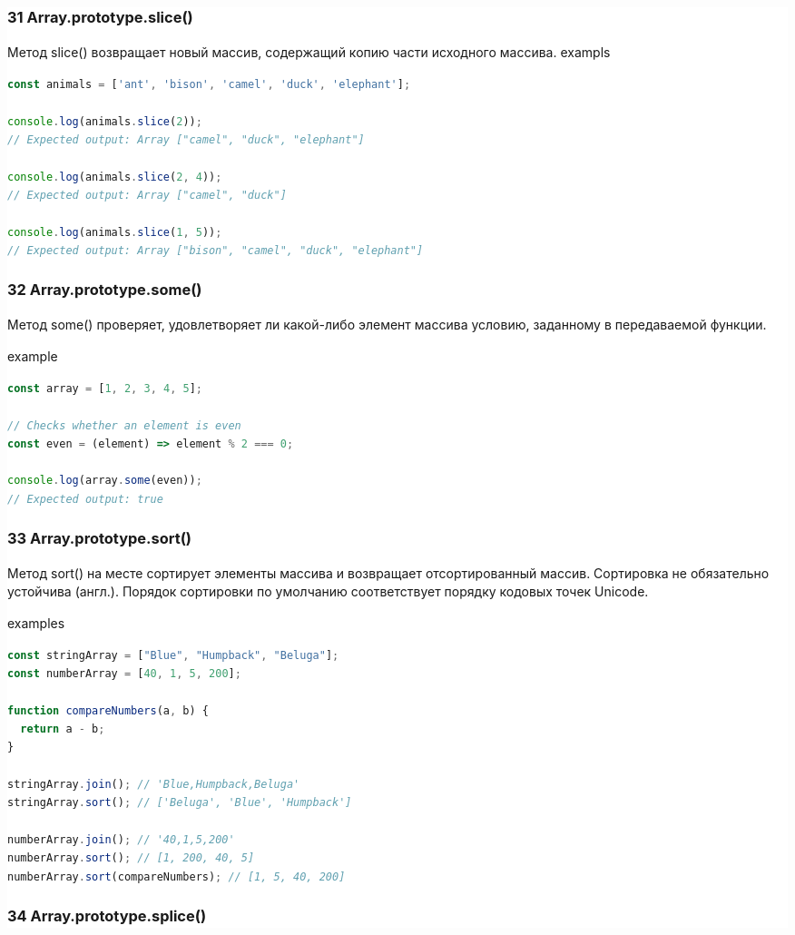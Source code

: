 ### 31 Array.prototype.slice()

Метод slice() возвращает новый массив, содержащий копию части исходного массива.
exampls
```js
const animals = ['ant', 'bison', 'camel', 'duck', 'elephant'];

console.log(animals.slice(2));
// Expected output: Array ["camel", "duck", "elephant"]

console.log(animals.slice(2, 4));
// Expected output: Array ["camel", "duck"]

console.log(animals.slice(1, 5));
// Expected output: Array ["bison", "camel", "duck", "elephant"]
```

### 32 Array.prototype.some()

Метод some() проверяет, удовлетворяет ли какой-либо элемент массива условию, заданному в передаваемой функции.

example
```js
const array = [1, 2, 3, 4, 5];

// Checks whether an element is even
const even = (element) => element % 2 === 0;

console.log(array.some(even));
// Expected output: true
```
### 33 Array.prototype.sort()

Метод sort() на месте сортирует элементы массива и возвращает отсортированный массив. Сортировка не обязательно устойчива (англ.). Порядок сортировки по умолчанию соответствует порядку кодовых точек Unicode.

examples
```js
const stringArray = ["Blue", "Humpback", "Beluga"];
const numberArray = [40, 1, 5, 200];

function compareNumbers(a, b) {
  return a - b;
}

stringArray.join(); // 'Blue,Humpback,Beluga'
stringArray.sort(); // ['Beluga', 'Blue', 'Humpback']

numberArray.join(); // '40,1,5,200'
numberArray.sort(); // [1, 200, 40, 5]
numberArray.sort(compareNumbers); // [1, 5, 40, 200]
```
### 34 Array.prototype.splice()
